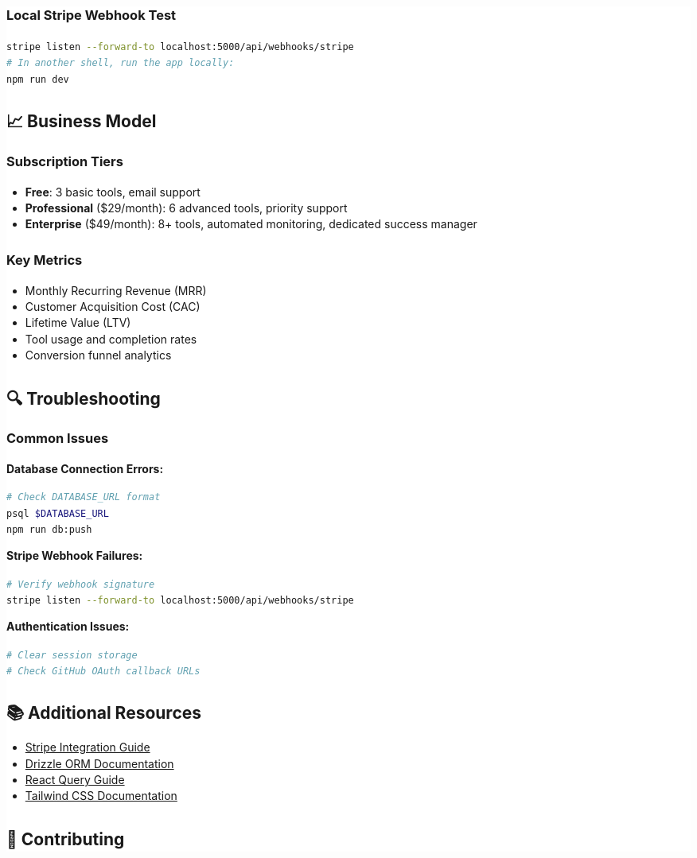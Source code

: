### Local Stripe Webhook Test
```bash
stripe listen --forward-to localhost:5000/api/webhooks/stripe
# In another shell, run the app locally:
npm run dev
```

## 📈 Business Model

### Subscription Tiers
- **Free**: 3 basic tools, email support
- **Professional** ($29/month): 6 advanced tools, priority support
- **Enterprise** ($49/month): 8+ tools, automated monitoring, dedicated success manager

### Key Metrics
- Monthly Recurring Revenue (MRR)
- Customer Acquisition Cost (CAC)
- Lifetime Value (LTV)
- Tool usage and completion rates
- Conversion funnel analytics

## 🔍 Troubleshooting

### Common Issues

**Database Connection Errors:**
```bash
# Check DATABASE_URL format
psql $DATABASE_URL
npm run db:push
```

**Stripe Webhook Failures:**
```bash
# Verify webhook signature
stripe listen --forward-to localhost:5000/api/webhooks/stripe
```

**Authentication Issues:**
```bash
# Clear session storage
# Check GitHub OAuth callback URLs
```

## 📚 Additional Resources

- [Stripe Integration Guide](https://stripe.com/docs/webhooks)
- [Drizzle ORM Documentation](https://orm.drizzle.team/)
- [React Query Guide](https://tanstack.com/query/latest)
- [Tailwind CSS Documentation](https://tailwindcss.com/)

## 🤝 Contributing
